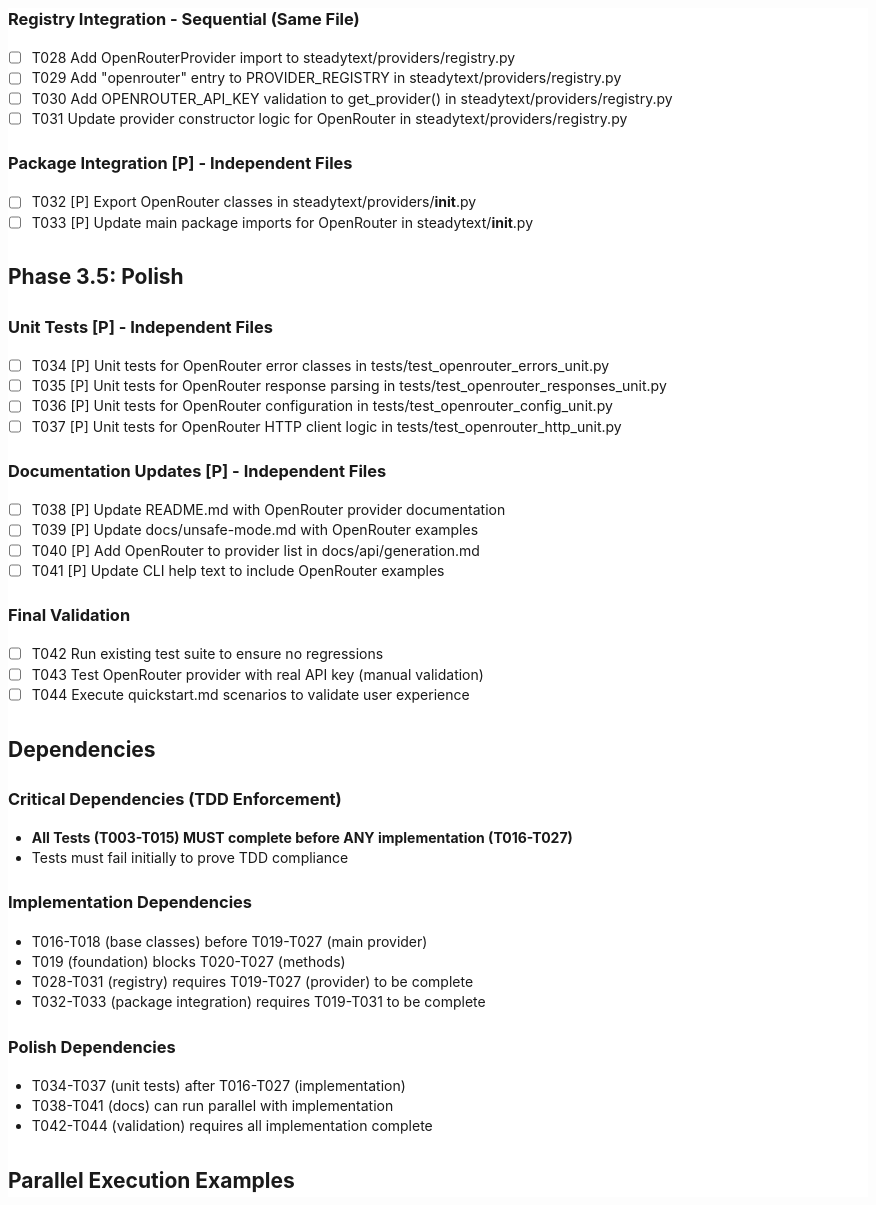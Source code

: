 ### Registry Integration - Sequential (Same File)
- [ ] T028 Add OpenRouterProvider import to steadytext/providers/registry.py
- [ ] T029 Add "openrouter" entry to PROVIDER_REGISTRY in steadytext/providers/registry.py
- [ ] T030 Add OPENROUTER_API_KEY validation to get_provider() in steadytext/providers/registry.py
- [ ] T031 Update provider constructor logic for OpenRouter in steadytext/providers/registry.py

### Package Integration [P] - Independent Files
- [ ] T032 [P] Export OpenRouter classes in steadytext/providers/__init__.py
- [ ] T033 [P] Update main package imports for OpenRouter in steadytext/__init__.py

## Phase 3.5: Polish

### Unit Tests [P] - Independent Files
- [ ] T034 [P] Unit tests for OpenRouter error classes in tests/test_openrouter_errors_unit.py
- [ ] T035 [P] Unit tests for OpenRouter response parsing in tests/test_openrouter_responses_unit.py
- [ ] T036 [P] Unit tests for OpenRouter configuration in tests/test_openrouter_config_unit.py
- [ ] T037 [P] Unit tests for OpenRouter HTTP client logic in tests/test_openrouter_http_unit.py

### Documentation Updates [P] - Independent Files
- [ ] T038 [P] Update README.md with OpenRouter provider documentation
- [ ] T039 [P] Update docs/unsafe-mode.md with OpenRouter examples
- [ ] T040 [P] Add OpenRouter to provider list in docs/api/generation.md
- [ ] T041 [P] Update CLI help text to include OpenRouter examples

### Final Validation
- [ ] T042 Run existing test suite to ensure no regressions
- [ ] T043 Test OpenRouter provider with real API key (manual validation)
- [ ] T044 Execute quickstart.md scenarios to validate user experience

## Dependencies

### Critical Dependencies (TDD Enforcement)
- **All Tests (T003-T015) MUST complete before ANY implementation (T016-T027)**
- Tests must fail initially to prove TDD compliance

### Implementation Dependencies
- T016-T018 (base classes) before T019-T027 (main provider)
- T019 (foundation) blocks T020-T027 (methods)
- T028-T031 (registry) requires T019-T027 (provider) to be complete
- T032-T033 (package integration) requires T019-T031 to be complete

### Polish Dependencies
- T034-T037 (unit tests) after T016-T027 (implementation)
- T038-T041 (docs) can run parallel with implementation
- T042-T044 (validation) requires all implementation complete

## Parallel Execution Examples
